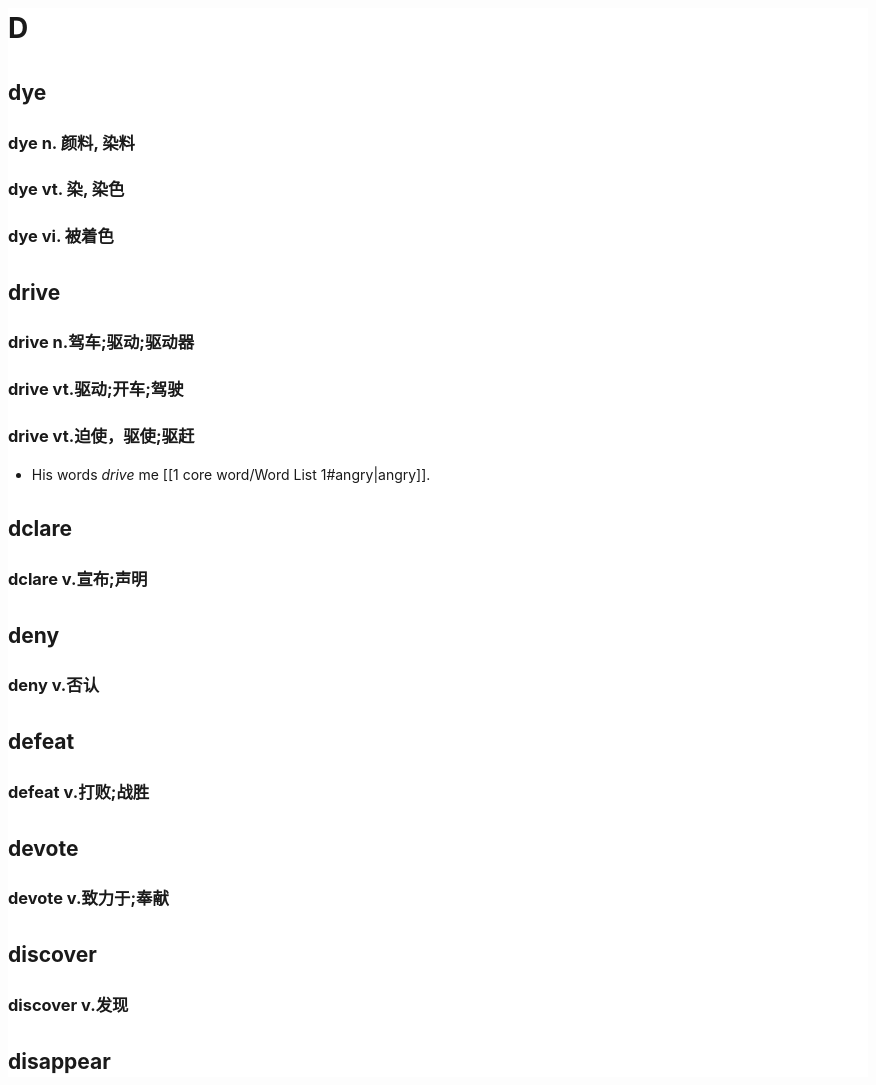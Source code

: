 
# D

## dye

### dye n. 颜料, 染料

### dye vt. 染, 染色

### dye vi. 被着色

## drive

### drive n.驾车;驱动;驱动器

### drive vt.驱动;开车;驾驶

### drive vt.迫使，驱使;驱赶

- His words *drive* me [[1 core word/Word List 1#angry|angry]].

## dclare

### dclare v.宣布;声明

## deny

### deny v.否认

## defeat

### defeat v.打败;战胜

## devote

### devote v.致力于;奉献

## discover

### discover v.发现

## disappear
